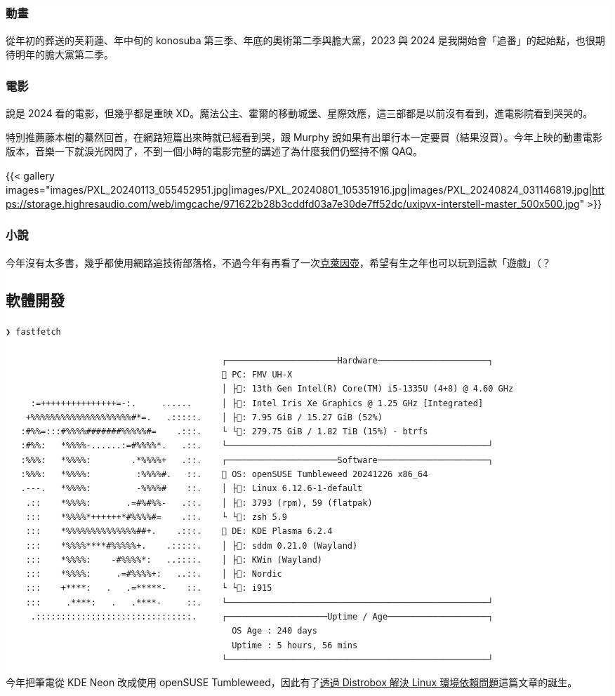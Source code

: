 ### 動畫

從年初的葬送的芙莉蓮、年中旬的 konosuba 第三季、年底的奧術第二季與膽大黨，2023 與 2024 是我開始會「追番」的起始點，也很期待明年的膽大黨第二季。

### 電影

說是 2024 看的電影，但幾乎都是重映 XD。魔法公主、霍爾的移動城堡、星際效應，這三部都是以前沒有看到，進電影院看到哭哭的。

特別推薦藤本樹的驀然回首，在網路短篇出來時就已經看到哭，跟 Murphy 說如果有出單行本一定要買（結果沒買）。今年上映的動畫電影版本，音樂一下就淚光閃閃了，不到一個小時的電影完整的講述了為什麼我們仍堅持不懈 QAQ。

{{< gallery images="images/PXL_20240113_055452951.jpg|images/PXL_20240801_105351916.jpg|images/PXL_20240824_031146819.jpg|https://storage.highresaudio.com/web/imgcache/971622b28b3cddfd03a7e30de7ff52dc/uxipvx-interstell-master_500x500.jpg" >}}

### 小說

今年沒有太多書，幾乎都使用網路追技術部落格，不過今年有再看了一次[克萊因壺](https://www.books.com.tw/products/0010504963)，希望有生之年也可以玩到這款「遊戲」（？

## 軟體開發

```shell
❯ fastfetch

                                           ┌──────────────────────Hardware──────────────────────┐
                                            PC: FMV UH-X
                                           │ ├: 13th Gen Intel(R) Core(TM) i5-1335U (4+8) @ 4.60 GHz
     :=+++++++++++++++=-:.     ......      │ ├󰍛: Intel Iris Xe Graphics @ 1.25 GHz [Integrated]
    +%%%%%%%%%%%%%%%%%%%%#*=.   .:::::.    │ ├󰍛: 7.95 GiB / 15.27 GiB (52%)
   :#%%=:::#%%%%#######%%%%%#=    .:::.    └ └: 279.75 GiB / 1.82 TiB (15%) - btrfs
   :#%%:   *%%%%-......:=#%%%%*.   .::.    └────────────────────────────────────────────────────┘
   :%%%:   *%%%%:        .*%%%%+   .::.    ┌──────────────────────Software──────────────────────┐
   :%%%:   *%%%%:         :%%%%#.   ::.     OS: openSUSE Tumbleweed 20241226 x86_64
   .---.   *%%%%:         -%%%%#    ::.    │ ├: Linux 6.12.6-1-default
    .::    *%%%%:       .=#%#%%-   .::.    │ ├󰏖: 3793 (rpm), 59 (flatpak)
    :::    *%%%%*++++++*#%%%%#=    .::.    └ └: zsh 5.9
    :::    *%%%%%%%%%%%%%%##+.    .:::.     DE: KDE Plasma 6.2.4
    :::    *%%%%****#%%%%%+.    .:::::.    │ ├: sddm 0.21.0 (Wayland)
    :::    *%%%%:    -#%%%%*:   ..::::.    │ ├: KWin (Wayland)
    :::    *%%%%:     .=#%%%%+:   ..::.    │ ├󰉼: Nordic
    :::    +****:   .   .=*****-    ::.    └ └󰍛: i915
    :::     .****:   .   .****-     ::.    └────────────────────────────────────────────────────┘
     .:::::::::::::::::::::::::::::::.     ┌────────────────────Uptime / Age────────────────────┐
                                             OS Age : 240 days
                                             Uptime : 5 hours, 56 mins
                                           └────────────────────────────────────────────────────┘
```

今年把筆電從 KDE Neon 改成使用 openSUSE Tumbleweed，因此有了[透過 Distrobox 解決 Linux 環境依賴問題](/blogs/develop/2024/two_distrobox_use_case)這篇文章的誕生。
